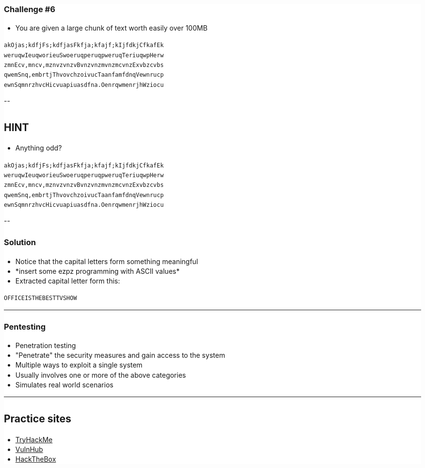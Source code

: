 ### Challenge #6

- You are given a large chunk of text worth easily over 100MB

```text
akOjas;kdfjFs;kdfjasFkfja;kfajf;kIjfdkjCfkafEk
weruqwIeuqworieuSwoeruqperuqpweruqTeriuqwpHerw
zmnEcv,mncv,mznvzvnzvBvnzvnzmvnzmcvnzExvbzcvbs
qwemSnq,embrtjThvovchzoivucTaanfamfdnqVewnrucp
ewnSqmnrzhvcHicvuapiuasdfna.OenrqwmenrjhWziocu
```

--

## HINT

- Anything odd?

```text
akOjas;kdfjFs;kdfjasFkfja;kfajf;kIjfdkjCfkafEk
weruqwIeuqworieuSwoeruqperuqpweruqTeriuqwpHerw
zmnEcv,mncv,mznvzvnzvBvnzvnzmvnzmcvnzExvbzcvbs
qwemSnq,embrtjThvovchzoivucTaanfamfdnqVewnrucp
ewnSqmnrzhvcHicvuapiuasdfna.OenrqwmenrjhWziocu
```

--

### Solution

- Notice that the capital letters form something meaningful
- \*insert some ezpz programming with ASCII values\*
- Extracted capital letter form this:

```text
OFFICEISTHEBESTTVSHOW
```

---

### Pentesting

- Penetration testing
- "Penetrate" the security measures and gain access to the system
- Multiple ways to exploit a single system
- Usually involves one or more of the above categories
- Simulates real world scenarios

---

## Practice sites

- [TryHackMe](https://tryhackme.com)
- [VulnHub](https://www.vulnhub.com/)
- [HackTheBox](https://hackthebox.eu)
